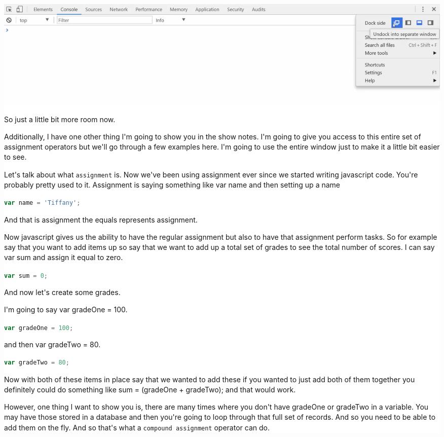 ![large](./04-016_IMG2.png)

So just a little bit more room now. 

Additionally, I have one other thing I'm going to show you in the show notes. I'm going to give you access to this entire set of assignment operators but we'll go through a few examples here. I'm going to use the entire window just to make it a little bit easier to see.

Let's talk about what `assignment` is. Now we've been using assignment ever since we started writing javascript code. You're probably pretty used to it. Assignment is saying something like var name and then setting up a name

```javascript
var name = 'Tiffany';
```

And that is assignment the equals represents assignment. 

Now javascript gives us the ability to have the regular assignment but also to have that assignment perform tasks. So for example say that you want to add items up so say that we want to add up a total set of grades to see the total number of scores. I can say var sum and assign it equal to zero. 

```javascript
var sum = 0;
```

And now let's create some grades. 

I'm going to say var gradeOne = 100.

```javascript
var gradeOne = 100;
```

and then var gradeTwo = 80.

```javascript
var gradeTwo = 80;
```

Now with both of these items in place say that we wanted to add these if you wanted to just add both of them together you definitely could do something like sum = (gradeOne + gradeTwo); and that would work. 

However, one thing I want to show you is, there are many times where you don't have gradeOne or gradeTwo in a variable. You may have those stored in a database and then you're going to loop through that full set of records. And so you need to be able to add them on the fly. And so that's what a `compound assignment` operator can do.
